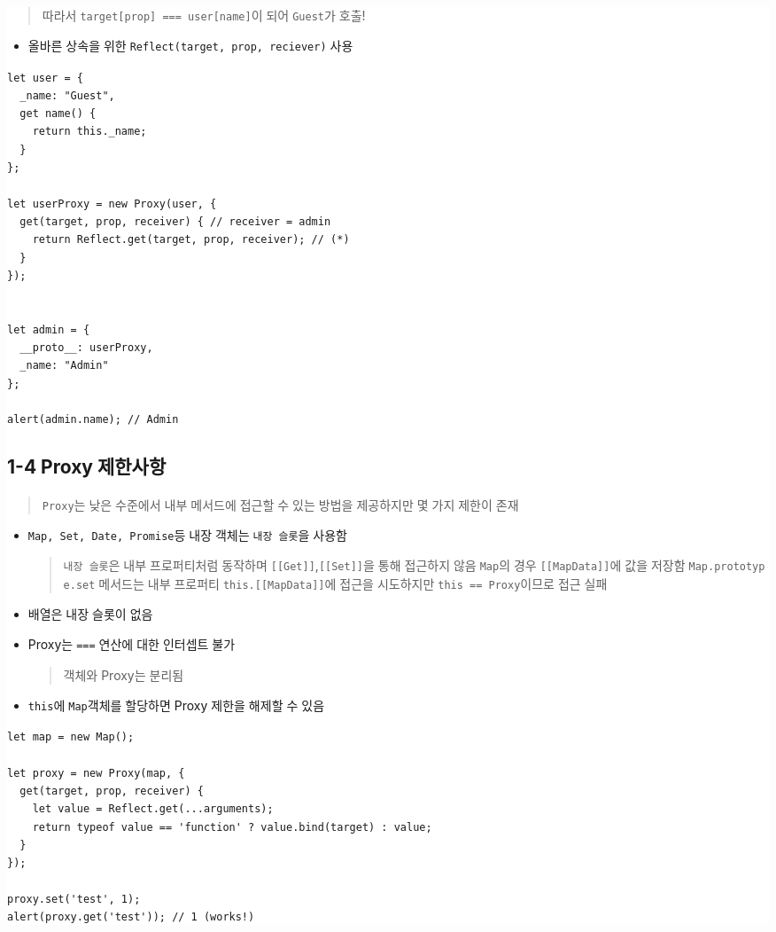   > 따라서 `target[prop] === user[name]`이 되어 `Guest`가 호출!

- 올바른 상속을 위한 `Reflect(target, prop, reciever)` 사용

```
let user = {
  _name: "Guest",
  get name() {
    return this._name;
  }
};

let userProxy = new Proxy(user, {
  get(target, prop, receiver) { // receiver = admin
    return Reflect.get(target, prop, receiver); // (*)
  }
});


let admin = {
  __proto__: userProxy,
  _name: "Admin"
};

alert(admin.name); // Admin
```

## 1-4 Proxy 제한사항

> `Proxy`는 낮은 수준에서 내부 메서드에 접근할 수 있는 방법을 제공하지만 몇 가지 제한이 존재

- `Map, Set, Date, Promise`등 내장 객체는 `내장 슬롯`을 사용함

  > `내장 슬롯`은 내부 프로퍼티처럼 동작하며 `[[Get]]`,`[[Set]]`을 통해 접근하지 않음
  > `Map`의 경우 `[[MapData]]`에 값을 저장함
  > `Map.prototype.set` 메서드는 내부 프로퍼티 `this.[[MapData]]`에 접근을 시도하지만
  > `this == Proxy`이므로 접근 실패

- 배열은 내장 슬롯이 없음

- Proxy는 `===` 연산에 대한 인터셉트 불가

  > 객체와 Proxy는 분리됨

- `this`에 `Map`객체를 할당하면 Proxy 제한을 해제할 수 있음

```
let map = new Map();

let proxy = new Proxy(map, {
  get(target, prop, receiver) {
    let value = Reflect.get(...arguments);
    return typeof value == 'function' ? value.bind(target) : value;
  }
});

proxy.set('test', 1);
alert(proxy.get('test')); // 1 (works!)
```
